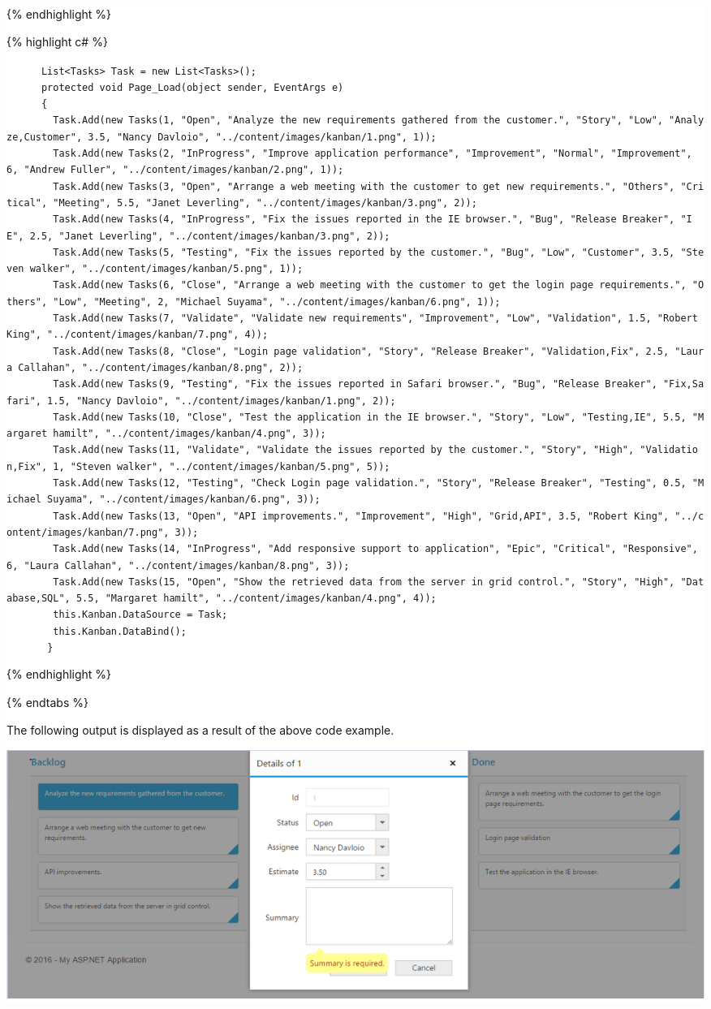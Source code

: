 {% endhighlight  %}

{% highlight c# %}

          List<Tasks> Task = new List<Tasks>();  
          protected void Page_Load(object sender, EventArgs e)
          {
            Task.Add(new Tasks(1, "Open", "Analyze the new requirements gathered from the customer.", "Story", "Low", "Analyze,Customer", 3.5, "Nancy Davloio", "../content/images/kanban/1.png", 1));
            Task.Add(new Tasks(2, "InProgress", "Improve application performance", "Improvement", "Normal", "Improvement", 6, "Andrew Fuller", "../content/images/kanban/2.png", 1));
            Task.Add(new Tasks(3, "Open", "Arrange a web meeting with the customer to get new requirements.", "Others", "Critical", "Meeting", 5.5, "Janet Leverling", "../content/images/kanban/3.png", 2));
            Task.Add(new Tasks(4, "InProgress", "Fix the issues reported in the IE browser.", "Bug", "Release Breaker", "IE", 2.5, "Janet Leverling", "../content/images/kanban/3.png", 2));
            Task.Add(new Tasks(5, "Testing", "Fix the issues reported by the customer.", "Bug", "Low", "Customer", 3.5, "Steven walker", "../content/images/kanban/5.png", 1));
            Task.Add(new Tasks(6, "Close", "Arrange a web meeting with the customer to get the login page requirements.", "Others", "Low", "Meeting", 2, "Michael Suyama", "../content/images/kanban/6.png", 1));
            Task.Add(new Tasks(7, "Validate", "Validate new requirements", "Improvement", "Low", "Validation", 1.5, "Robert King", "../content/images/kanban/7.png", 4));
            Task.Add(new Tasks(8, "Close", "Login page validation", "Story", "Release Breaker", "Validation,Fix", 2.5, "Laura Callahan", "../content/images/kanban/8.png", 2));
            Task.Add(new Tasks(9, "Testing", "Fix the issues reported in Safari browser.", "Bug", "Release Breaker", "Fix,Safari", 1.5, "Nancy Davloio", "../content/images/kanban/1.png", 2));
            Task.Add(new Tasks(10, "Close", "Test the application in the IE browser.", "Story", "Low", "Testing,IE", 5.5, "Margaret hamilt", "../content/images/kanban/4.png", 3));
            Task.Add(new Tasks(11, "Validate", "Validate the issues reported by the customer.", "Story", "High", "Validation,Fix", 1, "Steven walker", "../content/images/kanban/5.png", 5));
            Task.Add(new Tasks(12, "Testing", "Check Login page validation.", "Story", "Release Breaker", "Testing", 0.5, "Michael Suyama", "../content/images/kanban/6.png", 3));
            Task.Add(new Tasks(13, "Open", "API improvements.", "Improvement", "High", "Grid,API", 3.5, "Robert King", "../content/images/kanban/7.png", 3));
            Task.Add(new Tasks(14, "InProgress", "Add responsive support to application", "Epic", "Critical", "Responsive", 6, "Laura Callahan", "../content/images/kanban/8.png", 3));
            Task.Add(new Tasks(15, "Open", "Show the retrieved data from the server in grid control.", "Story", "High", "Database,SQL", 5.5, "Margaret hamilt", "../content/images/kanban/4.png", 4));
            this.Kanban.DataSource = Task;
            this.Kanban.DataBind();
           }

{% endhighlight  %}

{% endtabs %}  

The following output is displayed as a result of the above code example.

![](Editing_images/Editing_img4.png)
